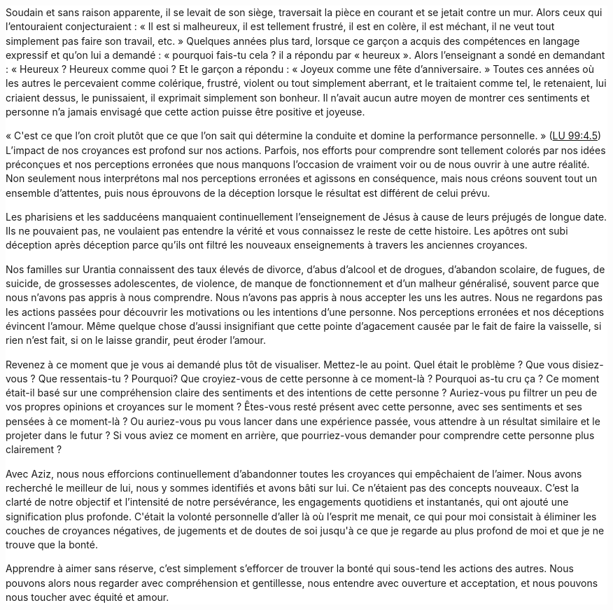 Soudain et sans raison apparente, il se levait de son siège, traversait la pièce en courant et se jetait contre un mur. Alors ceux qui l’entouraient conjecturaient : « Il est si malheureux, il est tellement frustré, il est en colère, il est méchant, il ne veut tout simplement pas faire son travail, etc. » Quelques années plus tard, lorsque ce garçon a acquis des compétences en langage expressif et qu’on lui a demandé : « pourquoi fais-tu cela ? il a répondu par « heureux ». Alors l’enseignant a sondé en demandant : « Heureux ? Heureux comme quoi ? Et le garçon a répondu : « Joyeux comme une fête d’anniversaire. » Toutes ces années où les autres le percevaient comme colérique, frustré, violent ou tout simplement aberrant, et le traitaient comme tel, le retenaient, lui criaient dessus, le punissaient, il exprimait simplement son bonheur. Il n’avait aucun autre moyen de montrer ces sentiments et personne n’a jamais envisagé que cette action puisse être positive et joyeuse.

« C'est ce que l’on croit plutôt que ce que l’on sait qui détermine la conduite et domine la performance personnelle. » ([LU 99:4.5](/fr/The_Urantia_Book/99#p4_5)) L’impact de nos croyances est profond sur nos actions. Parfois, nos efforts pour comprendre sont tellement colorés par nos idées préconçues et nos perceptions erronées que nous manquons l’occasion de vraiment voir ou de nous ouvrir à une autre réalité. Non seulement nous interprétons mal nos perceptions erronées et agissons en conséquence, mais nous créons souvent tout un ensemble d’attentes, puis nous éprouvons de la déception lorsque le résultat est différent de celui prévu.

Les pharisiens et les sadducéens manquaient continuellement l’enseignement de Jésus à cause de leurs préjugés de longue date. Ils ne pouvaient pas, ne voulaient pas entendre la vérité et vous connaissez le reste de cette histoire. Les apôtres ont subi déception après déception parce qu’ils ont filtré les nouveaux enseignements à travers les anciennes croyances.

Nos familles sur Urantia connaissent des taux élevés de divorce, d’abus d’alcool et de drogues, d’abandon scolaire, de fugues, de suicide, de grossesses adolescentes, de violence, de manque de fonctionnement et d’un malheur généralisé, souvent parce que nous n’avons pas appris à nous comprendre. Nous n’avons pas appris à nous accepter les uns les autres. Nous ne regardons pas les actions passées pour découvrir les motivations ou les intentions d’une personne. Nos perceptions erronées et nos déceptions évincent l’amour. Même quelque chose d’aussi insignifiant que cette pointe d’agacement causée par le fait de faire la vaisselle, si rien n’est fait, si on le laisse grandir, peut éroder l’amour.

Revenez à ce moment que je vous ai demandé plus tôt de visualiser. Mettez-le au point. Quel était le problème ? Que vous disiez-vous ? Que ressentais-tu ? Pourquoi? Que croyiez-vous de cette personne à ce moment-là ? Pourquoi as-tu cru ça ? Ce moment était-il basé sur une compréhension claire des sentiments et des intentions de cette personne ? Auriez-vous pu filtrer un peu de vos propres opinions et croyances sur le moment ? Êtes-vous resté présent avec cette personne, avec ses sentiments et ses pensées à ce moment-là ? Ou auriez-vous pu vous lancer dans une expérience passée, vous attendre à un résultat similaire et le projeter dans le futur ? Si vous aviez ce moment en arrière, que pourriez-vous demander pour comprendre cette personne plus clairement ?

Avec Aziz, nous nous efforcions continuellement d’abandonner toutes les croyances qui empêchaient de l’aimer. Nous avons recherché le meilleur de lui, nous y sommes identifiés et avons bâti sur lui. Ce n’étaient pas des concepts nouveaux. C’est la clarté de notre objectif et l’intensité de notre persévérance, les engagements quotidiens et instantanés, qui ont ajouté une signification plus profonde. C'était la volonté personnelle d’aller là où l’esprit me menait, ce qui pour moi consistait à éliminer les couches de croyances négatives, de jugements et de doutes de soi jusqu'à ce que je regarde au plus profond de moi et que je ne trouve que la bonté.

Apprendre à aimer sans réserve, c’est simplement s’efforcer de trouver la bonté qui sous-tend les actions des autres. Nous pouvons alors nous regarder avec compréhension et gentillesse, nous entendre avec ouverture et acceptation, et nous pouvons nous toucher avec équité et amour.

